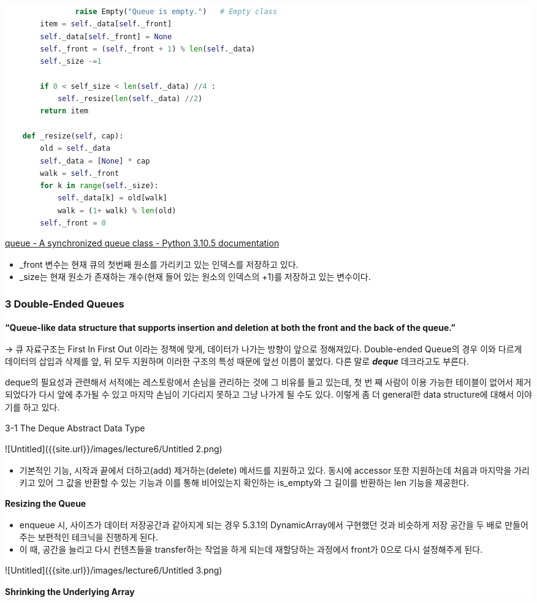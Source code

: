```python
                raise Empty("Queue is empty.")	 # Empty class 
        item = self._data[self._front]
        self._data[self._front] = None
        self._front = (self._front + 1) % len(self._data)
        self._size -=1
        
        if 0 < self_size < len(self._data) //4 :
            self._resize(len(self._data) //2)
        return item

    def _resize(self, cap):
        old = self._data
        self._data = [None] * cap 
        walk = self._front
        for k in range(self._size):
            self._data[k] = old[walk]
            walk = (1+ walk) % len(old)
        self._front = 0

```

[queue - A synchronized queue class - Python 3.10.5 documentation](https://docs.python.org/ko/3.7/library/queue.html#queue.Empty)

- _front 변수는 현재 큐의 첫번째 원소를 가리키고 있는 인덱스를 저장하고 있다.
- _size는 현재 원소가 존재하는 개수(현재 들어 있는 원소의 인덱스의 +1)를 저장하고 있는 변수이다.

### 3 Double-Ended Queues

**“Queue-like data structure that supports insertion and deletion at both the front and the back of the queue.”**

→ 큐 자료구조는 First In First Out 이라는 정책에 맞게, 데이터가 나가는 방향이 앞으로 정해져있다. Double-ended Queue의 경우 이와 다르게 데이터의 삽입과 삭제를 앞, 뒤 모두 지원하며 이러한 구조의 특성 때문에 앞선 이름이 붙었다.  다른 말로 ***deque*** 데크라고도 부른다. 

deque의 필요성과 관련해서 서적에는 레스토랑에서 손님을 관리하는 것에 그 비유를 들고 있는데, 첫 번 째 사람이 이용 가능한 테이블이 없어서 제거되었다가 다시 앞에 추가될 수 있고 마지막 손님이 기다리지 못하고 그냥 나가게 될 수도 있다. 이렇게 좀 더 general한 data structure에 대해서 이야기를 하고 있다. 

3-1 The Deque Abstract Data Type

![Untitled]({{site.url}}/images/lecture6/Untitled 2.png)

- 기본적인 기능, 시작과 끝에서 더하고(add) 제거하는(delete) 메서드를 지원하고 있다. 동시에 accessor 또한 지원하는데 처음과 마지막을 가리키고 있어 그 값을 반환할 수 있는 기능과 이를 통해 비어있는지 확인하는 is_empty와 그 길이를 반환하는 len 기능을 제공한다.

**Resizing the Queue**

- enqueue 시, 사이즈가 데이터 저장공간과 같아지게 되는 경우 5.3.1의 DynamicArray에서 구현했던 것과 비슷하게 저장 공간을 두 배로 만들어주는 보편적인 테크닉을 진행하게 된다.
- 이 때, 공간을 늘리고 다시 컨텐츠들을 transfer하는 작업을 하게 되는데 재할당하는 과정에서 front가 0으로 다시 설정해주게 된다.

![Untitled]({{site.url}}/images/lecture6/Untitled 3.png)

**Shrinking the Underlying Array**
